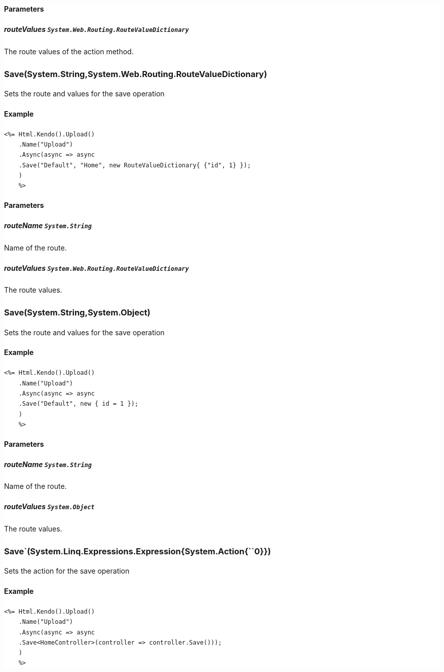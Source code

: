 #### Parameters

##### routeValues `System.Web.Routing.RouteValueDictionary`
The route values of the action method.

### Save(System.String,System.Web.Routing.RouteValueDictionary)
Sets the route and values for the save operation

#### Example
    <%= Html.Kendo().Upload()
        .Name("Upload")
        .Async(async => async
        .Save("Default", "Home", new RouteValueDictionary{ {"id", 1} });
        )
        %>

#### Parameters

##### routeName `System.String`
Name of the route.

##### routeValues `System.Web.Routing.RouteValueDictionary`
The route values.

### Save(System.String,System.Object)
Sets the route and values for the save operation

#### Example
    <%= Html.Kendo().Upload()
        .Name("Upload")
        .Async(async => async
        .Save("Default", new { id = 1 });
        )
        %>

#### Parameters

##### routeName `System.String`
Name of the route.

##### routeValues `System.Object`
The route values.

### Save`(System.Linq.Expressions.Expression{System.Action{``0}})
Sets the action for the save operation

#### Example
    <%= Html.Kendo().Upload()
        .Name("Upload")
        .Async(async => async
        .Save<HomeController>(controller => controller.Save()));
        )
        %>
